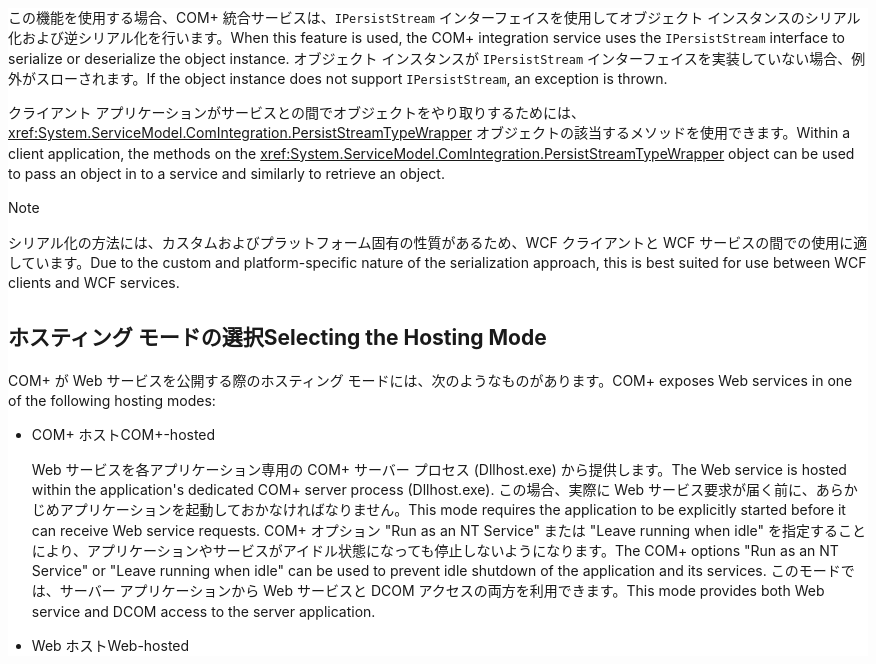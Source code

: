  <span data-ttu-id="b341e-141">この機能を使用する場合、COM+ 統合サービスは、`IPersistStream` インターフェイスを使用してオブジェクト インスタンスのシリアル化および逆シリアル化を行います。</span><span class="sxs-lookup"><span data-stu-id="b341e-141">When this feature is used, the COM+ integration service uses the `IPersistStream` interface to serialize or deserialize the object instance.</span></span> <span data-ttu-id="b341e-142">オブジェクト インスタンスが `IPersistStream` インターフェイスを実装していない場合、例外がスローされます。</span><span class="sxs-lookup"><span data-stu-id="b341e-142">If the object instance does not support `IPersistStream`, an exception is thrown.</span></span>  
  
 <span data-ttu-id="b341e-143">クライアント アプリケーションがサービスとの間でオブジェクトをやり取りするためには、<xref:System.ServiceModel.ComIntegration.PersistStreamTypeWrapper> オブジェクトの該当するメソッドを使用できます。</span><span class="sxs-lookup"><span data-stu-id="b341e-143">Within a client application, the methods on the <xref:System.ServiceModel.ComIntegration.PersistStreamTypeWrapper> object can be used to pass an object in to a service and similarly to retrieve an object.</span></span>  
  
> [!NOTE]
> <span data-ttu-id="b341e-144">シリアル化の方法には、カスタムおよびプラットフォーム固有の性質があるため、WCF クライアントと WCF サービスの間での使用に適しています。</span><span class="sxs-lookup"><span data-stu-id="b341e-144">Due to the custom and platform-specific nature of the serialization approach, this is best suited for use between WCF clients and WCF services.</span></span>  
  
## <a name="selecting-the-hosting-mode"></a><span data-ttu-id="b341e-145">ホスティング モードの選択</span><span class="sxs-lookup"><span data-stu-id="b341e-145">Selecting the Hosting Mode</span></span>  

 <span data-ttu-id="b341e-146">COM+ が Web サービスを公開する際のホスティング モードには、次のようなものがあります。</span><span class="sxs-lookup"><span data-stu-id="b341e-146">COM+ exposes Web services in one of the following hosting modes:</span></span>  
  
- <span data-ttu-id="b341e-147">COM+ ホスト</span><span class="sxs-lookup"><span data-stu-id="b341e-147">COM+-hosted</span></span>  
  
     <span data-ttu-id="b341e-148">Web サービスを各アプリケーション専用の COM+ サーバー プロセス (Dllhost.exe) から提供します。</span><span class="sxs-lookup"><span data-stu-id="b341e-148">The Web service is hosted within the application's dedicated COM+ server process (Dllhost.exe).</span></span> <span data-ttu-id="b341e-149">この場合、実際に Web サービス要求が届く前に、あらかじめアプリケーションを起動しておかなければなりません。</span><span class="sxs-lookup"><span data-stu-id="b341e-149">This mode requires the application to be explicitly started before it can receive Web service requests.</span></span> <span data-ttu-id="b341e-150">COM+ オプション "Run as an NT Service" または "Leave running when idle" を指定することにより、アプリケーションやサービスがアイドル状態になっても停止しないようになります。</span><span class="sxs-lookup"><span data-stu-id="b341e-150">The COM+ options "Run as an NT Service" or "Leave running when idle" can be used to prevent idle shutdown of the application and its services.</span></span> <span data-ttu-id="b341e-151">このモードでは、サーバー アプリケーションから Web サービスと DCOM アクセスの両方を利用できます。</span><span class="sxs-lookup"><span data-stu-id="b341e-151">This mode provides both Web service and DCOM access to the server application.</span></span>  
  
- <span data-ttu-id="b341e-152">Web ホスト</span><span class="sxs-lookup"><span data-stu-id="b341e-152">Web-hosted</span></span>  
  